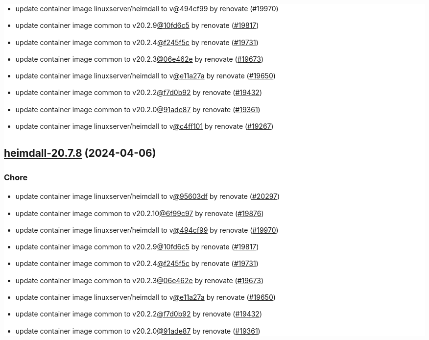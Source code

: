 - update container image linuxserver/heimdall to v[@494cf99](https://github.com/494cf99) by renovate ([#19970](https://github.com/truecharts/charts/issues/19970))

- update container image common to v20.2.9[@10fd6c5](https://github.com/10fd6c5) by renovate ([#19817](https://github.com/truecharts/charts/issues/19817))

- update container image common to v20.2.4[@f245f5c](https://github.com/f245f5c) by renovate ([#19731](https://github.com/truecharts/charts/issues/19731))

- update container image common to v20.2.3[@06e462e](https://github.com/06e462e) by renovate ([#19673](https://github.com/truecharts/charts/issues/19673))

- update container image linuxserver/heimdall to v[@e11a27a](https://github.com/e11a27a) by renovate ([#19650](https://github.com/truecharts/charts/issues/19650))

- update container image common to v20.2.2[@f7d0b92](https://github.com/f7d0b92) by renovate ([#19432](https://github.com/truecharts/charts/issues/19432))

- update container image common to v20.2.0[@91ade87](https://github.com/91ade87) by renovate ([#19361](https://github.com/truecharts/charts/issues/19361))

- update container image linuxserver/heimdall to v[@c4ff101](https://github.com/c4ff101) by renovate ([#19267](https://github.com/truecharts/charts/issues/19267))


## [heimdall-20.7.8](https://github.com/truecharts/charts/compare/heimdall-20.6.0...heimdall-20.7.8) (2024-04-06)

### Chore



- update container image linuxserver/heimdall to v[@95603df](https://github.com/95603df) by renovate ([#20297](https://github.com/truecharts/charts/issues/20297))

- update container image common to v20.2.10[@6f99c97](https://github.com/6f99c97) by renovate ([#19876](https://github.com/truecharts/charts/issues/19876))

- update container image linuxserver/heimdall to v[@494cf99](https://github.com/494cf99) by renovate ([#19970](https://github.com/truecharts/charts/issues/19970))

- update container image common to v20.2.9[@10fd6c5](https://github.com/10fd6c5) by renovate ([#19817](https://github.com/truecharts/charts/issues/19817))

- update container image common to v20.2.4[@f245f5c](https://github.com/f245f5c) by renovate ([#19731](https://github.com/truecharts/charts/issues/19731))

- update container image common to v20.2.3[@06e462e](https://github.com/06e462e) by renovate ([#19673](https://github.com/truecharts/charts/issues/19673))

- update container image linuxserver/heimdall to v[@e11a27a](https://github.com/e11a27a) by renovate ([#19650](https://github.com/truecharts/charts/issues/19650))

- update container image common to v20.2.2[@f7d0b92](https://github.com/f7d0b92) by renovate ([#19432](https://github.com/truecharts/charts/issues/19432))

- update container image common to v20.2.0[@91ade87](https://github.com/91ade87) by renovate ([#19361](https://github.com/truecharts/charts/issues/19361))
